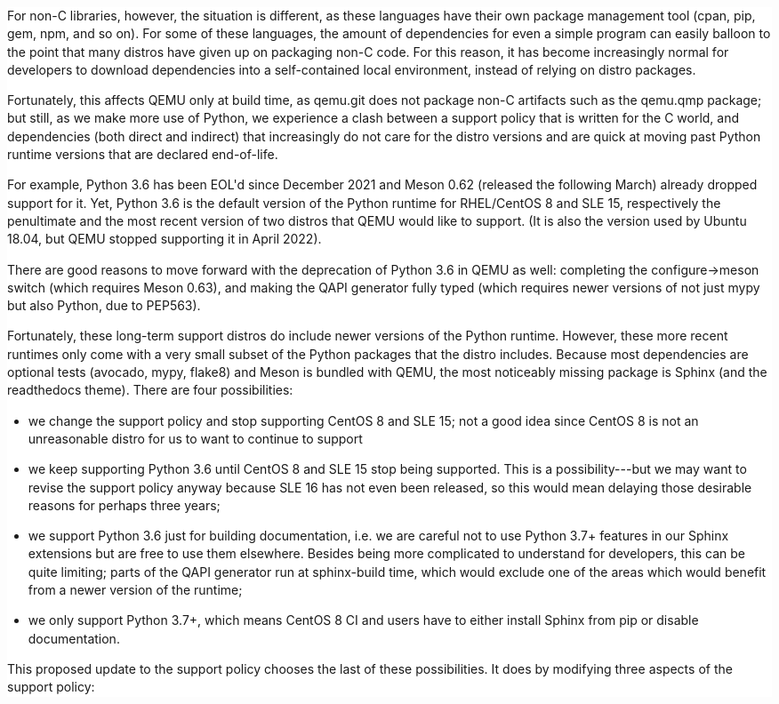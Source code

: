 For non-C libraries, however, the situation is different, as these
languages have their own package management tool (cpan, pip, gem, npm,
and so on).  For some of these languages, the amount of dependencies
for even a simple program can easily balloon to the point that many
distros have given up on packaging non-C code.  For this reason, it has
become increasingly normal for developers to download dependencies into
a self-contained local environment, instead of relying on distro packages.

Fortunately, this affects QEMU only at build time, as qemu.git does
not package non-C artifacts such as the qemu.qmp package; but still,
as we make more use of Python, we experience a clash between a support
policy that is written for the C world, and dependencies (both direct
and indirect) that increasingly do not care for the distro versions
and are quick at moving past Python runtime versions that are declared
end-of-life.

For example, Python 3.6 has been EOL'd since December 2021 and Meson 0.62
(released the following March) already dropped support for it.  Yet,
Python 3.6 is the default version of the Python runtime for RHEL/CentOS
8 and SLE 15, respectively the penultimate and the most recent version
of two distros that QEMU would like to support.  (It is also the version
used by Ubuntu 18.04, but QEMU stopped supporting it in April 2022).

There are good reasons to move forward with the deprecation of Python
3.6 in QEMU as well: completing the configure->meson switch (which
requires Meson 0.63), and making the QAPI generator fully typed (which
requires newer versions of not just mypy but also Python, due to PEP563).

Fortunately, these long-term support distros do include newer versions of
the Python runtime.  However, these more recent runtimes only come with
a very small subset of the Python packages that the distro includes.
Because most dependencies are optional tests (avocado, mypy, flake8)
and Meson is bundled with QEMU, the most noticeably missing package is
Sphinx (and the readthedocs theme).  There are four possibilities:

* we change the support policy and stop supporting CentOS 8 and SLE 15;
  not a good idea since CentOS 8 is not an unreasonable distro for us to
  want to continue to support

* we keep supporting Python 3.6 until CentOS 8 and SLE 15 stop being
  supported.  This is a possibility---but we may want to revise the support
  policy anyway because SLE 16 has not even been released, so this would
  mean delaying those desirable reasons for perhaps three years;

* we support Python 3.6 just for building documentation, i.e. we are
  careful not to use Python 3.7+ features in our Sphinx extensions but are
  free to use them elsewhere.  Besides being more complicated to understand
  for developers, this can be quite limiting; parts of the QAPI generator
  run at sphinx-build time, which would exclude one of the areas which
  would benefit from a newer version of the runtime;

* we only support Python 3.7+, which means CentOS 8 CI and users
  have to either install Sphinx from pip or disable documentation.

This proposed update to the support policy chooses the last of these
possibilities.  It does by modifying three aspects of the support
policy:
